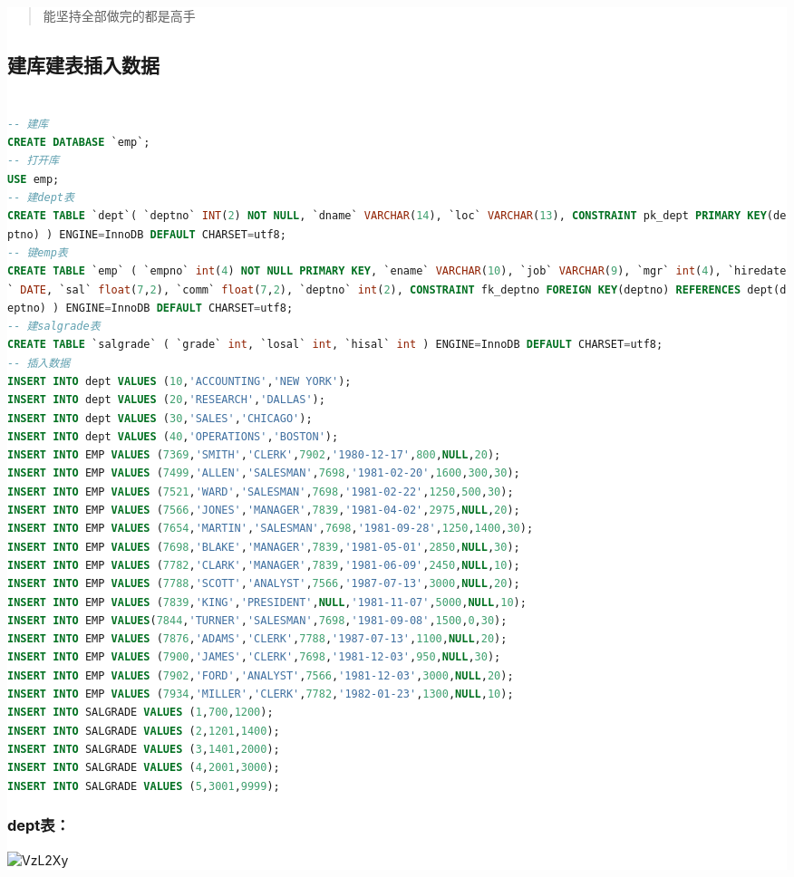 > 能坚持全部做完的都是高手

## 建库建表插入数据

```sql

-- 建库
CREATE DATABASE `emp`;
-- 打开库
USE emp;
-- 建dept表
CREATE TABLE `dept`( `deptno` INT(2) NOT NULL, `dname` VARCHAR(14), `loc` VARCHAR(13), CONSTRAINT pk_dept PRIMARY KEY(deptno) ) ENGINE=InnoDB DEFAULT CHARSET=utf8;
-- 键emp表
CREATE TABLE `emp` ( `empno` int(4) NOT NULL PRIMARY KEY, `ename` VARCHAR(10), `job` VARCHAR(9), `mgr` int(4), `hiredate` DATE, `sal` float(7,2), `comm` float(7,2), `deptno` int(2), CONSTRAINT fk_deptno FOREIGN KEY(deptno) REFERENCES dept(deptno) ) ENGINE=InnoDB DEFAULT CHARSET=utf8;
-- 建salgrade表
CREATE TABLE `salgrade` ( `grade` int, `losal` int, `hisal` int ) ENGINE=InnoDB DEFAULT CHARSET=utf8;
-- 插入数据
INSERT INTO dept VALUES (10,'ACCOUNTING','NEW YORK'); 
INSERT INTO dept VALUES (20,'RESEARCH','DALLAS');
INSERT INTO dept VALUES (30,'SALES','CHICAGO'); 
INSERT INTO dept VALUES (40,'OPERATIONS','BOSTON');
INSERT INTO EMP VALUES (7369,'SMITH','CLERK',7902,'1980-12-17',800,NULL,20); 
INSERT INTO EMP VALUES (7499,'ALLEN','SALESMAN',7698,'1981-02-20',1600,300,30); 
INSERT INTO EMP VALUES (7521,'WARD','SALESMAN',7698,'1981-02-22',1250,500,30); 
INSERT INTO EMP VALUES (7566,'JONES','MANAGER',7839,'1981-04-02',2975,NULL,20);
INSERT INTO EMP VALUES (7654,'MARTIN','SALESMAN',7698,'1981-09-28',1250,1400,30); 
INSERT INTO EMP VALUES (7698,'BLAKE','MANAGER',7839,'1981-05-01',2850,NULL,30); 
INSERT INTO EMP VALUES (7782,'CLARK','MANAGER',7839,'1981-06-09',2450,NULL,10); 
INSERT INTO EMP VALUES (7788,'SCOTT','ANALYST',7566,'1987-07-13',3000,NULL,20); 
INSERT INTO EMP VALUES (7839,'KING','PRESIDENT',NULL,'1981-11-07',5000,NULL,10); 
INSERT INTO EMP VALUES(7844,'TURNER','SALESMAN',7698,'1981-09-08',1500,0,30); 
INSERT INTO EMP VALUES (7876,'ADAMS','CLERK',7788,'1987-07-13',1100,NULL,20); 
INSERT INTO EMP VALUES (7900,'JAMES','CLERK',7698,'1981-12-03',950,NULL,30); 
INSERT INTO EMP VALUES (7902,'FORD','ANALYST',7566,'1981-12-03',3000,NULL,20); 
INSERT INTO EMP VALUES (7934,'MILLER','CLERK',7782,'1982-01-23',1300,NULL,10);
INSERT INTO SALGRADE VALUES (1,700,1200); 
INSERT INTO SALGRADE VALUES (2,1201,1400); 
INSERT INTO SALGRADE VALUES (3,1401,2000); 
INSERT INTO SALGRADE VALUES (4,2001,3000); 
INSERT INTO SALGRADE VALUES (5,3001,9999);

```

### dept表：

![VzL2Xy](https://upiclw.oss-cn-beijing.aliyuncs.com/uPic/VzL2Xy.jpg)
